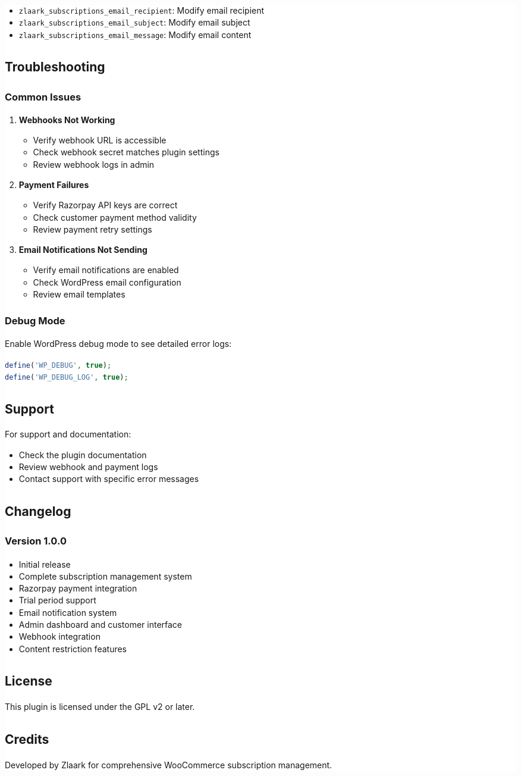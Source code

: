 - `zlaark_subscriptions_email_recipient`: Modify email recipient
- `zlaark_subscriptions_email_subject`: Modify email subject
- `zlaark_subscriptions_email_message`: Modify email content

## Troubleshooting

### Common Issues

1. **Webhooks Not Working**

   - Verify webhook URL is accessible
   - Check webhook secret matches plugin settings
   - Review webhook logs in admin

2. **Payment Failures**

   - Verify Razorpay API keys are correct
   - Check customer payment method validity
   - Review payment retry settings

3. **Email Notifications Not Sending**
   - Verify email notifications are enabled
   - Check WordPress email configuration
   - Review email templates

### Debug Mode

Enable WordPress debug mode to see detailed error logs:

```php
define('WP_DEBUG', true);
define('WP_DEBUG_LOG', true);
```

## Support

For support and documentation:

- Check the plugin documentation
- Review webhook and payment logs
- Contact support with specific error messages

## Changelog

### Version 1.0.0

- Initial release
- Complete subscription management system
- Razorpay payment integration
- Trial period support
- Email notification system
- Admin dashboard and customer interface
- Webhook integration
- Content restriction features

## License

This plugin is licensed under the GPL v2 or later.

## Credits

Developed by Zlaark for comprehensive WooCommerce subscription management.
